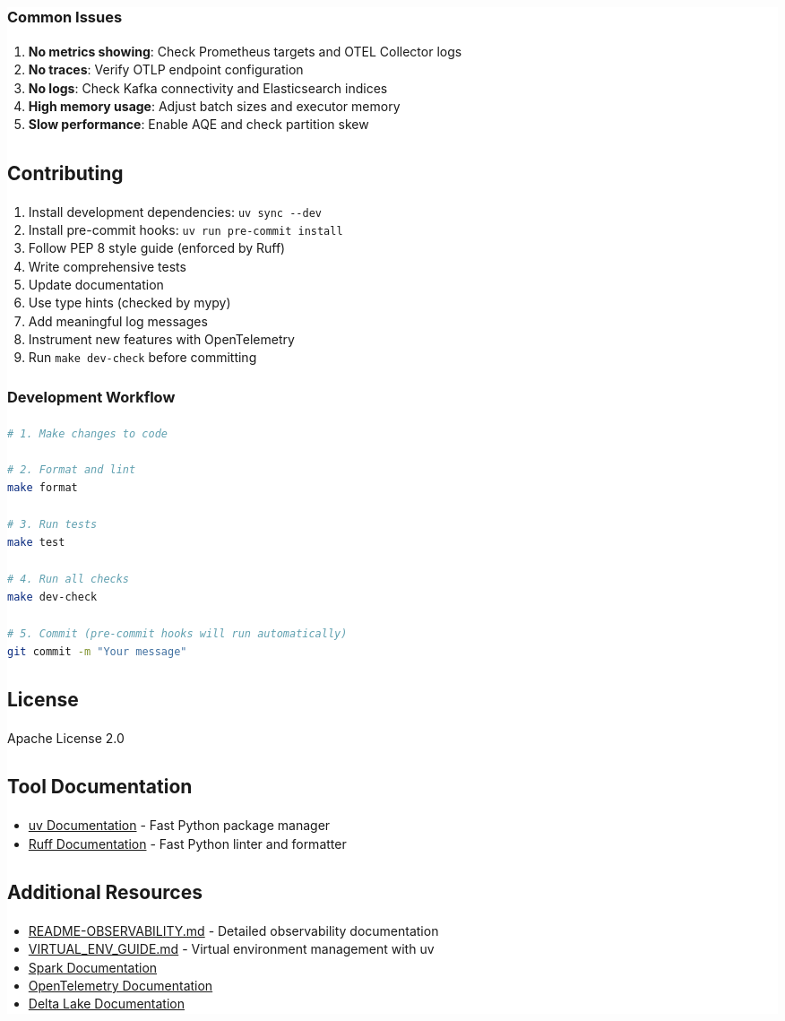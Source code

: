 ### Common Issues

1. **No metrics showing**: Check Prometheus targets and OTEL Collector logs
2. **No traces**: Verify OTLP endpoint configuration
3. **No logs**: Check Kafka connectivity and Elasticsearch indices
4. **High memory usage**: Adjust batch sizes and executor memory
5. **Slow performance**: Enable AQE and check partition skew

## Contributing

1. Install development dependencies: `uv sync --dev`
2. Install pre-commit hooks: `uv run pre-commit install`
3. Follow PEP 8 style guide (enforced by Ruff)
4. Write comprehensive tests
5. Update documentation
6. Use type hints (checked by mypy)
7. Add meaningful log messages
8. Instrument new features with OpenTelemetry
9. Run `make dev-check` before committing

### Development Workflow

```bash
# 1. Make changes to code

# 2. Format and lint
make format

# 3. Run tests
make test

# 4. Run all checks
make dev-check

# 5. Commit (pre-commit hooks will run automatically)
git commit -m "Your message"
```

## License

Apache License 2.0

## Tool Documentation

- [uv Documentation](https://docs.astral.sh/uv/) - Fast Python package manager
- [Ruff Documentation](https://docs.astral.sh/ruff/) - Fast Python linter and formatter

## Additional Resources

- [README-OBSERVABILITY.md](README-OBSERVABILITY.md) - Detailed observability documentation
- [VIRTUAL_ENV_GUIDE.md](docs/VIRTUAL_ENV_GUIDE.md) - Virtual environment management with uv
- [Spark Documentation](https://spark.apache.org/docs/latest/)
- [OpenTelemetry Documentation](https://opentelemetry.io/docs/)
- [Delta Lake Documentation](https://docs.delta.io/)
